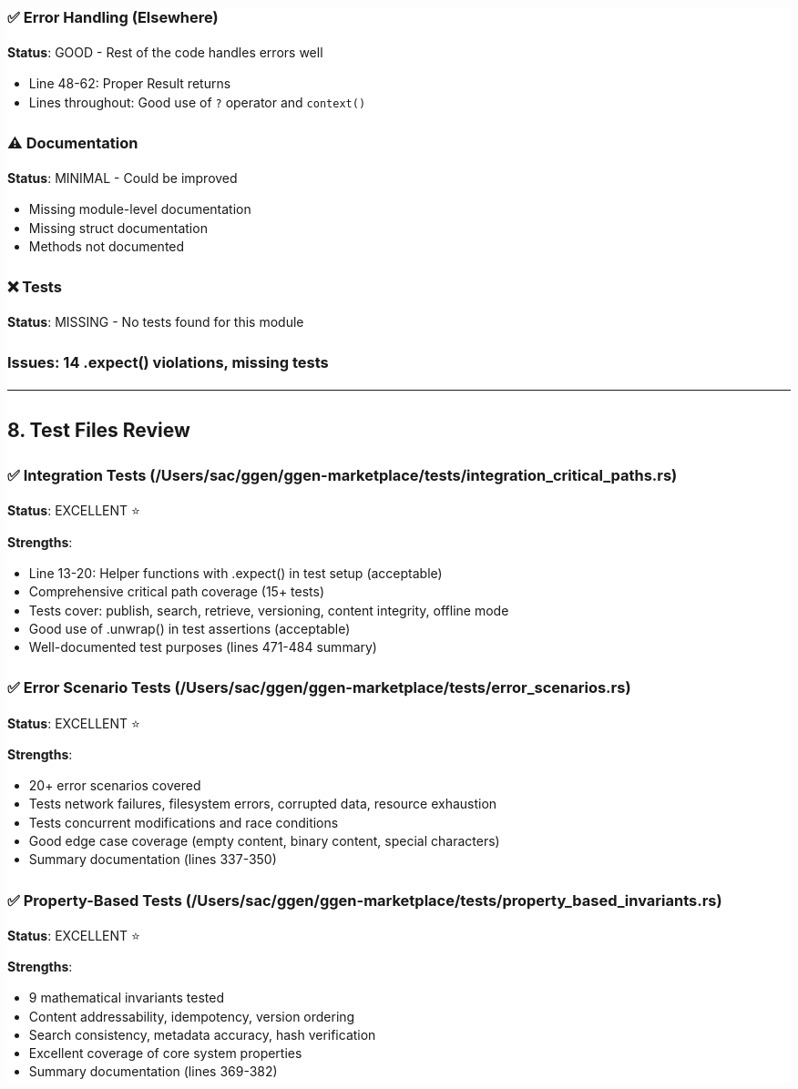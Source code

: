 ### ✅ Error Handling (Elsewhere)
**Status**: GOOD - Rest of the code handles errors well
- Line 48-62: Proper Result returns
- Lines throughout: Good use of `?` operator and `context()`

### ⚠️ Documentation
**Status**: MINIMAL - Could be improved
- Missing module-level documentation
- Missing struct documentation
- Methods not documented

### ❌ Tests
**Status**: MISSING - No tests found for this module

### Issues: 14 .expect() violations, missing tests

---

## 8. Test Files Review

### ✅ Integration Tests (/Users/sac/ggen/ggen-marketplace/tests/integration_critical_paths.rs)
**Status**: EXCELLENT ⭐

**Strengths**:
- Line 13-20: Helper functions with .expect() in test setup (acceptable)
- Comprehensive critical path coverage (15+ tests)
- Tests cover: publish, search, retrieve, versioning, content integrity, offline mode
- Good use of .unwrap() in test assertions (acceptable)
- Well-documented test purposes (lines 471-484 summary)

### ✅ Error Scenario Tests (/Users/sac/ggen/ggen-marketplace/tests/error_scenarios.rs)
**Status**: EXCELLENT ⭐

**Strengths**:
- 20+ error scenarios covered
- Tests network failures, filesystem errors, corrupted data, resource exhaustion
- Tests concurrent modifications and race conditions
- Good edge case coverage (empty content, binary content, special characters)
- Summary documentation (lines 337-350)

### ✅ Property-Based Tests (/Users/sac/ggen/ggen-marketplace/tests/property_based_invariants.rs)
**Status**: EXCELLENT ⭐

**Strengths**:
- 9 mathematical invariants tested
- Content addressability, idempotency, version ordering
- Search consistency, metadata accuracy, hash verification
- Excellent coverage of core system properties
- Summary documentation (lines 369-382)

